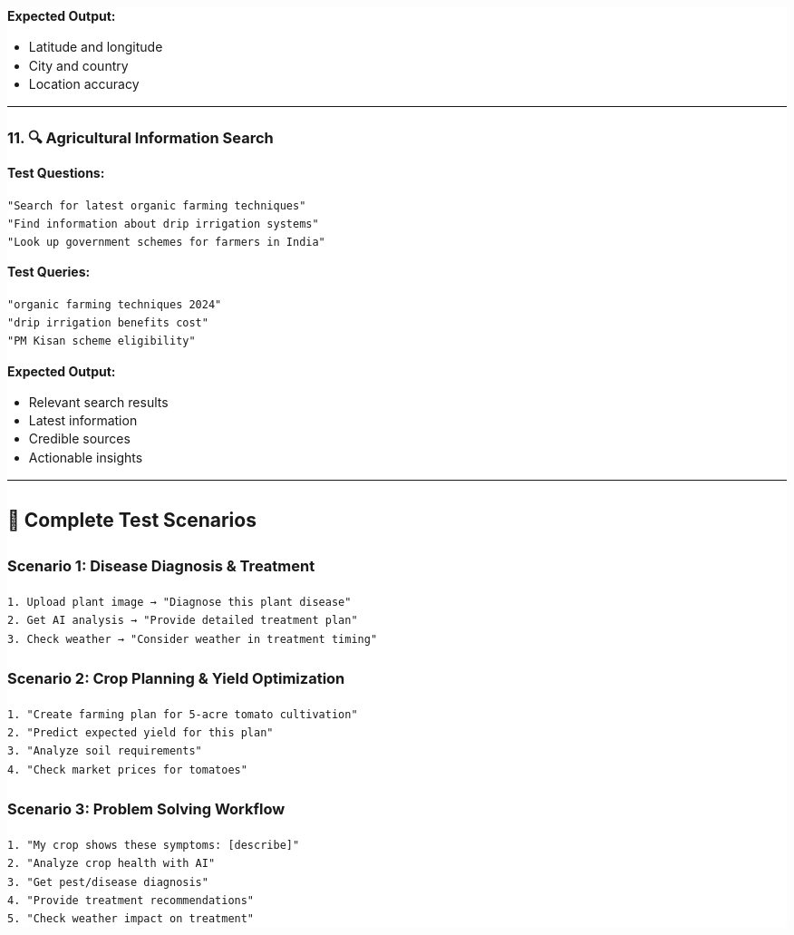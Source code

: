 **Expected Output:**
- Latitude and longitude
- City and country
- Location accuracy

---

### 11. 🔍 Agricultural Information Search

**Test Questions:**
```
"Search for latest organic farming techniques"
"Find information about drip irrigation systems"
"Look up government schemes for farmers in India"
```

**Test Queries:**
```
"organic farming techniques 2024"
"drip irrigation benefits cost"
"PM Kisan scheme eligibility"
```

**Expected Output:**
- Relevant search results
- Latest information
- Credible sources
- Actionable insights

---

## 🎯 Complete Test Scenarios

### Scenario 1: Disease Diagnosis & Treatment
```
1. Upload plant image → "Diagnose this plant disease"
2. Get AI analysis → "Provide detailed treatment plan"
3. Check weather → "Consider weather in treatment timing"
```

### Scenario 2: Crop Planning & Yield Optimization
```
1. "Create farming plan for 5-acre tomato cultivation"
2. "Predict expected yield for this plan"
3. "Analyze soil requirements"
4. "Check market prices for tomatoes"
```

### Scenario 3: Problem Solving Workflow
```
1. "My crop shows these symptoms: [describe]"
2. "Analyze crop health with AI"
3. "Get pest/disease diagnosis"
4. "Provide treatment recommendations"
5. "Check weather impact on treatment"
```
